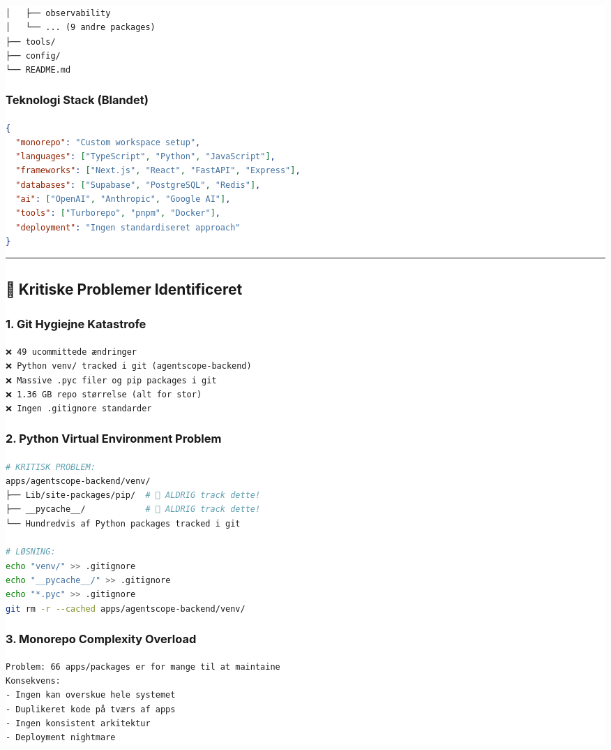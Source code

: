 ```
│   ├── observability
│   └── ... (9 andre packages)
├── tools/
├── config/
└── README.md
```

### **Teknologi Stack (Blandet)**
```json
{
  "monorepo": "Custom workspace setup",
  "languages": ["TypeScript", "Python", "JavaScript"],
  "frameworks": ["Next.js", "React", "FastAPI", "Express"],
  "databases": ["Supabase", "PostgreSQL", "Redis"],
  "ai": ["OpenAI", "Anthropic", "Google AI"],
  "tools": ["Turborepo", "pnpm", "Docker"],
  "deployment": "Ingen standardiseret approach"
}
```

---

## 🚨 Kritiske Problemer Identificeret

### **1. Git Hygiejne Katastrofe**
```
❌ 49 ucommittede ændringer
❌ Python venv/ tracked i git (agentscope-backend)
❌ Massive .pyc filer og pip packages i git
❌ 1.36 GB repo størrelse (alt for stor)
❌ Ingen .gitignore standarder
```

### **2. Python Virtual Environment Problem**
```bash
# KRITISK PROBLEM:
apps/agentscope-backend/venv/
├── Lib/site-packages/pip/  # 🚨 ALDRIG track dette!
├── __pycache__/            # 🚨 ALDRIG track dette!
└── Hundredvis af Python packages tracked i git

# LØSNING:
echo "venv/" >> .gitignore
echo "__pycache__/" >> .gitignore
echo "*.pyc" >> .gitignore
git rm -r --cached apps/agentscope-backend/venv/
```

### **3. Monorepo Complexity Overload**
```
Problem: 66 apps/packages er for mange til at maintaine
Konsekvens: 
- Ingen kan overskue hele systemet
- Duplikeret kode på tværs af apps
- Ingen konsistent arkitektur
- Deployment nightmare
```
